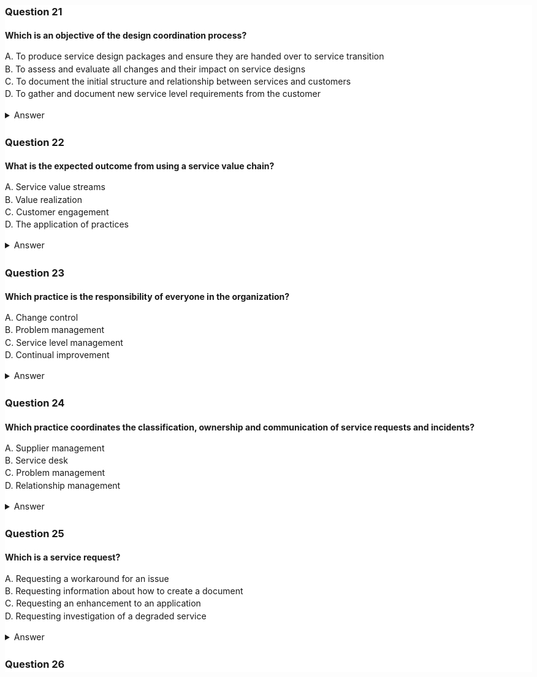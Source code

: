 ### Question 21

**Which is an objective of the design coordination process?**

A. To produce service design packages and ensure they are handed over to service transition  
B. To assess and evaluate all changes and their impact on service designs  
C. To document the initial structure and relationship between services and customers  
D. To gather and document new service level requirements from the customer  

<details><summary>Answer</summary></details>

### Question 22

**What is the expected outcome from using a service value chain?**

A. Service value streams  
B. Value realization  
C. Customer engagement  
D. The application of practices  

<details><summary>Answer</summary></details>

### Question 23

**Which practice is the responsibility of everyone in the organization?**

A. Change control  
B. Problem management  
C. Service level management  
D. Continual improvement  

<details><summary>Answer</summary></details>

### Question 24

**Which practice coordinates the classification, ownership and communication of service requests and incidents?**

A. Supplier management  
B. Service desk  
C. Problem management  
D. Relationship management  

<details><summary>Answer</summary></details>

### Question 25

**Which is a service request?**

A. Requesting a workaround for an issue  
B. Requesting information about how to create a document  
C. Requesting an enhancement to an application  
D. Requesting investigation of a degraded service  

<details><summary>Answer</summary></details>

### Question 26
